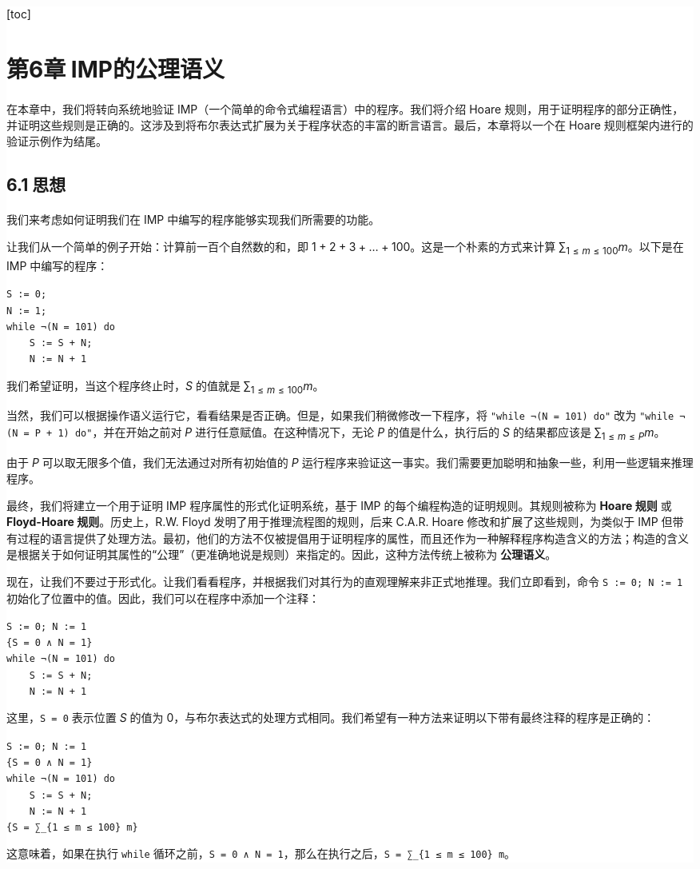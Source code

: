 [toc]



# 第6章 IMP的公理语义

在本章中，我们将转向系统地验证 IMP（一个简单的命令式编程语言）中的程序。我们将介绍 Hoare 规则，用于证明程序的部分正确性，并证明这些规则是正确的。这涉及到将布尔表达式扩展为关于程序状态的丰富的断言语言。最后，本章将以一个在 Hoare 规则框架内进行的验证示例作为结尾。

## 6.1 思想

我们来考虑如何证明我们在 IMP 中编写的程序能够实现我们所需要的功能。

让我们从一个简单的例子开始：计算前一百个自然数的和，即 $1 + 2 + 3 + \dots + 100$。这是一个朴素的方式来计算 $\sum_{1 \leq m \leq 100} m$。以下是在 IMP 中编写的程序：

```
S := 0;
N := 1;
while ¬(N = 101) do
    S := S + N;
    N := N + 1
```

我们希望证明，当这个程序终止时，$S$ 的值就是 $\sum_{1 \leq m \leq 100} m$。

当然，我们可以根据操作语义运行它，看看结果是否正确。但是，如果我们稍微修改一下程序，将 `"while ¬(N = 101) do"` 改为 `"while ¬(N = P + 1) do"`，并在开始之前对 $P$ 进行任意赋值。在这种情况下，无论 $P$ 的值是什么，执行后的 $S$ 的结果都应该是 $\sum_{1 \leq m \leq P} m$。

由于 $P$ 可以取无限多个值，我们无法通过对所有初始值的 $P$ 运行程序来验证这一事实。我们需要更加聪明和抽象一些，利用一些逻辑来推理程序。

最终，我们将建立一个用于证明 IMP 程序属性的形式化证明系统，基于 IMP 的每个编程构造的证明规则。其规则被称为 **Hoare 规则** 或 **Floyd-Hoare 规则**。历史上，R.W. Floyd 发明了用于推理流程图的规则，后来 C.A.R. Hoare 修改和扩展了这些规则，为类似于 IMP 但带有过程的语言提供了处理方法。最初，他们的方法不仅被提倡用于证明程序的属性，而且还作为一种解释程序构造含义的方法；构造的含义是根据关于如何证明其属性的“公理”（更准确地说是规则）来指定的。因此，这种方法传统上被称为 **公理语义**。

现在，让我们不要过于形式化。让我们看看程序，并根据我们对其行为的直观理解来非正式地推理。我们立即看到，命令 `S := 0; N := 1` 初始化了位置中的值。因此，我们可以在程序中添加一个注释：

```
S := 0; N := 1
{S = 0 ∧ N = 1}
while ¬(N = 101) do
    S := S + N;
    N := N + 1
```

这里，`S = 0` 表示位置 $S$ 的值为 $0$，与布尔表达式的处理方式相同。我们希望有一种方法来证明以下带有最终注释的程序是正确的：

```
S := 0; N := 1
{S = 0 ∧ N = 1}
while ¬(N = 101) do
    S := S + N;
    N := N + 1
{S = ∑_{1 ≤ m ≤ 100} m}
```

这意味着，如果在执行 `while` 循环之前，`S = 0 ∧ N = 1`，那么在执行之后，`S = ∑_{1 ≤ m ≤ 100} m`。
